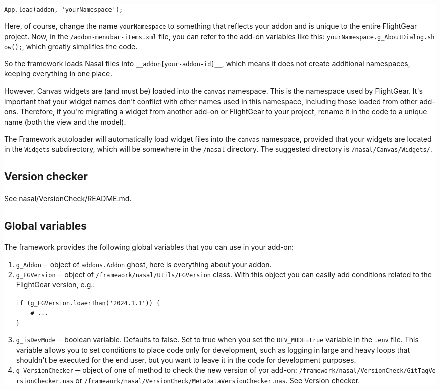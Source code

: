 ```nasal
App.load(addon, 'yourNamespace');
```

Here, of course, change the name `yourNamespace` to something that reflects your addon and is unique to the entire FlightGear project. Now, in the `/addon-menubar-items.xml` file, you can refer to the add-on variables like this: `yourNamespace.g_AboutDialog.show();`, which greatly simplifies the code.

So the framework loads Nasal files into `__addon[your-addon-id]__`, which means it does not create additional namespaces, keeping everything in one place.

However, Canvas widgets are (and must be) loaded into the `canvas` namespace. This is the namespace used by FlightGear. It's important that your widget names don't conflict with other names used in this namespace, including those loaded from other add-ons. Therefore, if you're migrating a widget from another add-on or FlightGear to your project, rename it in the code to a unique name (both the view and the model).

The Framework autoloader will automatically load widget files into the `canvas` namespace, provided that your widgets are located in the `Widgets` subdirectory, which will be somewhere in the `/nasal` directory. The suggested directory is `/nasal/Canvas/Widgets/`.

## Version checker

See [nasal/VersionCheck/README.md](nasal/VersionCheck/README.md).

## Global variables

The framework provides the following global variables that you can use in your add-on:

1. `g_Addon` ─ object of `addons.Addon` ghost, here is everything about your addon.
2. `g_FGVersion` ─ object of `/framework/nasal/Utils/FGVersion` class. With this object you can easily add conditions related to the FlightGear version, e.g.:
    ```nasal
    if (g_FGVersion.lowerThan('2024.1.1')) {
        # ...
    }
    ```
3. `g_isDevMode` ─ boolean variable. Defaults to false. Set to true when you set the `DEV_MODE=true` variable in the `.env` file. This variable allows you to set conditions to place code only for development, such as logging in large and heavy loops that shouldn't be executed for the end user, but you want to leave it in the code for development purposes.
4. `g_VersionChecker` ─ object of one of method to check the new version of yor add-on: `/framework/nasal/VersionCheck/GitTagVersionChecker.nas` or `/framework/nasal/VersionCheck/MetaDataVersionChecker.nas`. See [Version checker](#version-checker).
